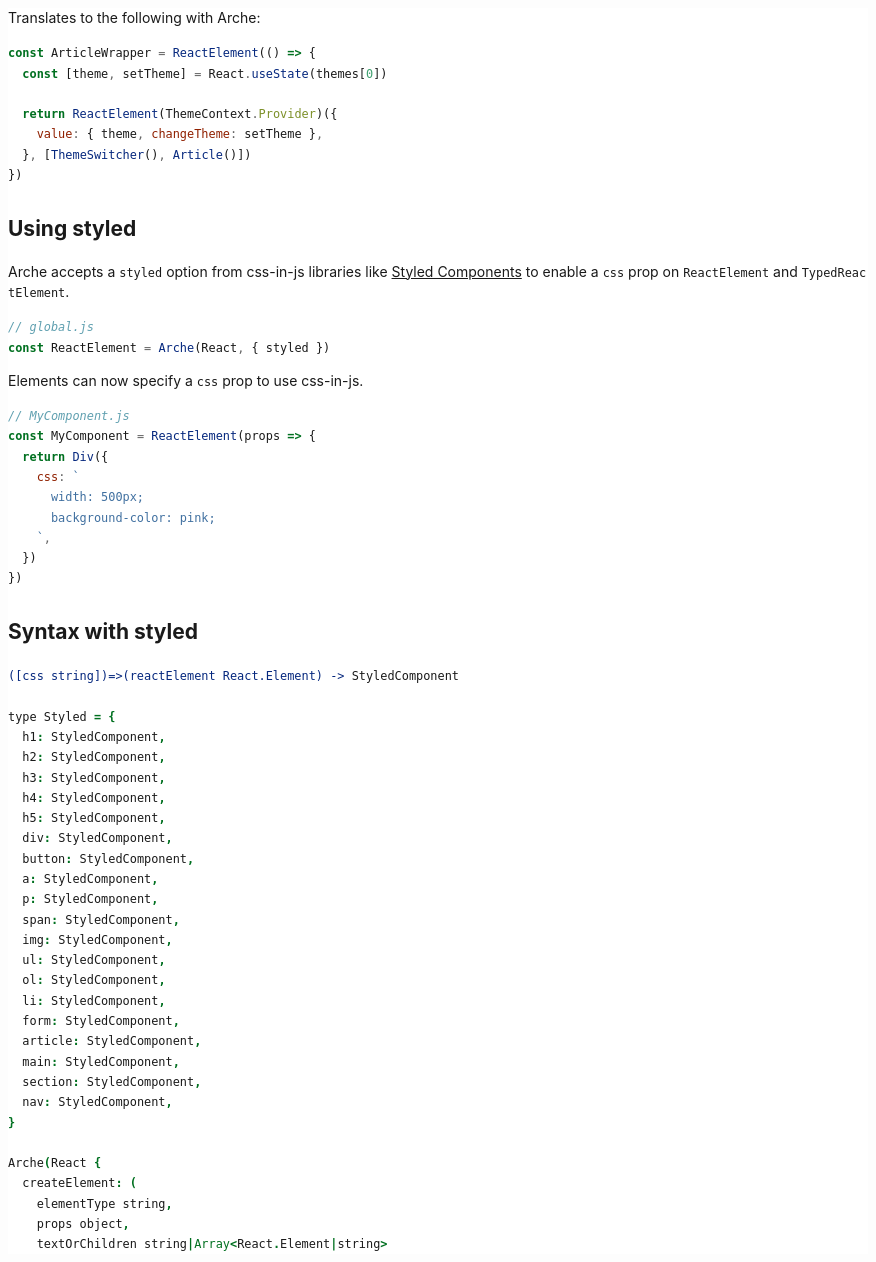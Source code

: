 Translates to the following with Arche:
```javascript
const ArticleWrapper = ReactElement(() => {
  const [theme, setTheme] = React.useState(themes[0])

  return ReactElement(ThemeContext.Provider)({
    value: { theme, changeTheme: setTheme },
  }, [ThemeSwitcher(), Article()])
})
```

## Using styled
Arche accepts a `styled` option from css-in-js libraries like [Styled Components](https://styled-components.com/) to enable a `css` prop on `ReactElement` and `TypedReactElement`.

```javascript
// global.js
const ReactElement = Arche(React, { styled })
```

Elements can now specify a `css` prop to use css-in-js.

```javascript
// MyComponent.js
const MyComponent = ReactElement(props => {
  return Div({
    css: `
      width: 500px;
      background-color: pink;
    `,
  })
})
```

## Syntax with styled
```coffeescript [specscript]
([css string])=>(reactElement React.Element) -> StyledComponent

type Styled = {
  h1: StyledComponent,
  h2: StyledComponent,
  h3: StyledComponent,
  h4: StyledComponent,
  h5: StyledComponent,
  div: StyledComponent,
  button: StyledComponent,
  a: StyledComponent,
  p: StyledComponent,
  span: StyledComponent,
  img: StyledComponent,
  ul: StyledComponent,
  ol: StyledComponent,
  li: StyledComponent,
  form: StyledComponent,
  article: StyledComponent,
  main: StyledComponent,
  section: StyledComponent,
  nav: StyledComponent,
}

Arche(React {
  createElement: (
    elementType string,
    props object,
    textOrChildren string|Array<React.Element|string>
```
